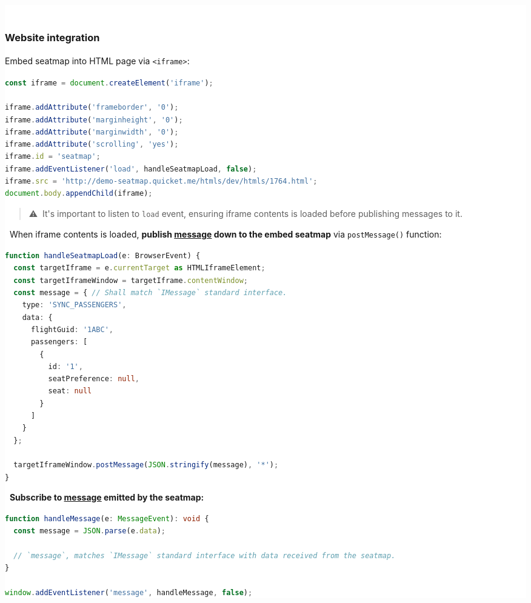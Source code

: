 
&nbsp;
### <a name="website-integration"></a>Website integration

Embed seatmap into HTML page via `<iframe>`:
```typescript
const iframe = document.createElement('iframe');

iframe.addAttribute('frameborder', '0');
iframe.addAttribute('marginheight', '0');
iframe.addAttribute('marginwidth', '0');
iframe.addAttribute('scrolling', 'yes');
iframe.id = 'seatmap';
iframe.addEventListener('load', handleSeatmapLoad, false);
iframe.src = 'http://demo-seatmap.quicket.me/htmls/dev/htmls/1764.html';
document.body.appendChild(iframe);
```

>⚠️&nbsp; It's important to listen to `load` event, ensuring iframe contents is loaded before publishing messages to it.

&nbsp;
When iframe contents is loaded, **publish [message](#available-communication-message-types) down to the embed seatmap** via `postMessage()` function:
```typescript
function handleSeatmapLoad(e: BrowserEvent) {
  const targetIframe = e.currentTarget as HTMLIframeElement;
  const targetIframeWindow = targetIframe.contentWindow;
  const message = { // Shall match `IMessage` standard interface.
    type: 'SYNC_PASSENGERS',
    data: {
      flightGuid: '1ABC',
      passengers: [
        {
          id: '1',
          seatPreference: null,
          seat: null
        }
      ]
    }
  };

  targetIframeWindow.postMessage(JSON.stringify(message), '*');
}
```

&nbsp;
**Subscribe to [message](#available-communication-message-types) emitted by the seatmap:**
```typescript
function handleMessage(e: MessageEvent): void {
  const message = JSON.parse(e.data);

  // `message`, matches `IMessage` standard interface with data received from the seatmap.
}

window.addEventListener('message', handleMessage, false);
```
